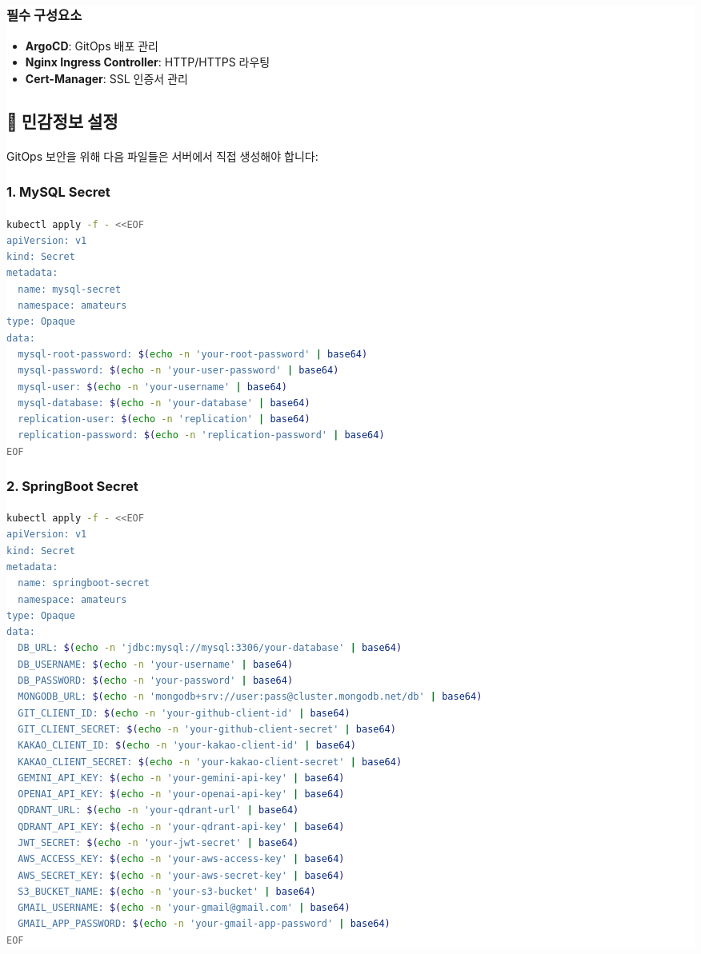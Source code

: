 ### 필수 구성요소
- **ArgoCD**: GitOps 배포 관리
- **Nginx Ingress Controller**: HTTP/HTTPS 라우팅
- **Cert-Manager**: SSL 인증서 관리

## 🔐 민감정보 설정

GitOps 보안을 위해 다음 파일들은 서버에서 직접 생성해야 합니다:

### 1. MySQL Secret
```bash
kubectl apply -f - <<EOF
apiVersion: v1
kind: Secret
metadata:
  name: mysql-secret
  namespace: amateurs
type: Opaque
data:
  mysql-root-password: $(echo -n 'your-root-password' | base64)
  mysql-password: $(echo -n 'your-user-password' | base64)
  mysql-user: $(echo -n 'your-username' | base64)
  mysql-database: $(echo -n 'your-database' | base64)
  replication-user: $(echo -n 'replication' | base64)
  replication-password: $(echo -n 'replication-password' | base64)
EOF
```

### 2. SpringBoot Secret
```bash
kubectl apply -f - <<EOF
apiVersion: v1
kind: Secret
metadata:
  name: springboot-secret
  namespace: amateurs
type: Opaque
data:
  DB_URL: $(echo -n 'jdbc:mysql://mysql:3306/your-database' | base64)
  DB_USERNAME: $(echo -n 'your-username' | base64)
  DB_PASSWORD: $(echo -n 'your-password' | base64)
  MONGODB_URL: $(echo -n 'mongodb+srv://user:pass@cluster.mongodb.net/db' | base64)
  GIT_CLIENT_ID: $(echo -n 'your-github-client-id' | base64)
  GIT_CLIENT_SECRET: $(echo -n 'your-github-client-secret' | base64)
  KAKAO_CLIENT_ID: $(echo -n 'your-kakao-client-id' | base64)
  KAKAO_CLIENT_SECRET: $(echo -n 'your-kakao-client-secret' | base64)
  GEMINI_API_KEY: $(echo -n 'your-gemini-api-key' | base64)
  OPENAI_API_KEY: $(echo -n 'your-openai-api-key' | base64)
  QDRANT_URL: $(echo -n 'your-qdrant-url' | base64)
  QDRANT_API_KEY: $(echo -n 'your-qdrant-api-key' | base64)
  JWT_SECRET: $(echo -n 'your-jwt-secret' | base64)
  AWS_ACCESS_KEY: $(echo -n 'your-aws-access-key' | base64)
  AWS_SECRET_KEY: $(echo -n 'your-aws-secret-key' | base64)
  S3_BUCKET_NAME: $(echo -n 'your-s3-bucket' | base64)
  GMAIL_USERNAME: $(echo -n 'your-gmail@gmail.com' | base64)
  GMAIL_APP_PASSWORD: $(echo -n 'your-gmail-app-password' | base64)
EOF
```
